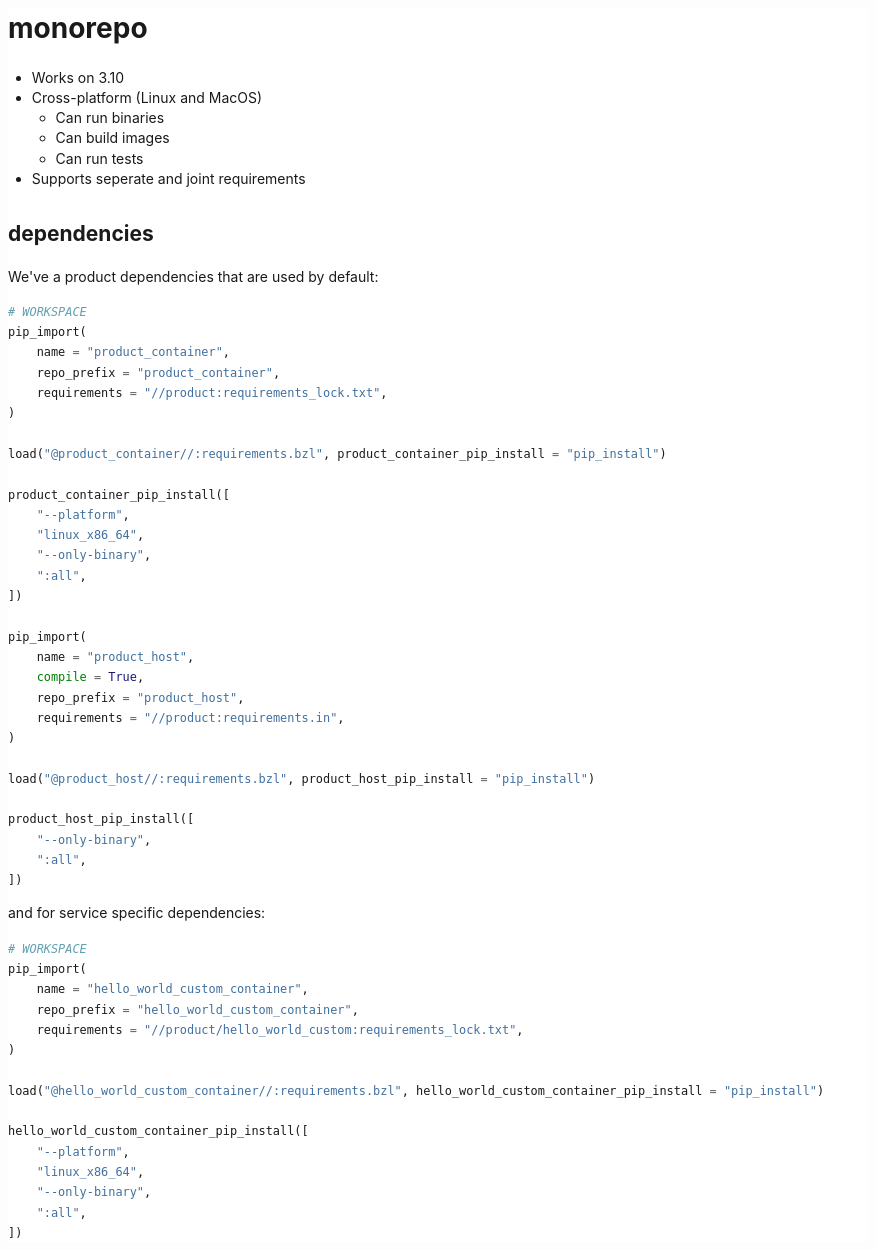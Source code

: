 # monorepo

* Works on 3.10
* Cross-platform (Linux and MacOS)
    * Can run binaries
    * Can build images
    * Can run tests
* Supports seperate and joint requirements

## dependencies

We've a product dependencies that are used by default:

~~~python
# WORKSPACE
pip_import(
    name = "product_container",
    repo_prefix = "product_container",
    requirements = "//product:requirements_lock.txt",
)

load("@product_container//:requirements.bzl", product_container_pip_install = "pip_install")

product_container_pip_install([
    "--platform",
    "linux_x86_64",
    "--only-binary",
    ":all",
])

pip_import(
    name = "product_host",
    compile = True,
    repo_prefix = "product_host",
    requirements = "//product:requirements.in",
)

load("@product_host//:requirements.bzl", product_host_pip_install = "pip_install")

product_host_pip_install([
    "--only-binary",
    ":all",
])
~~~

and for service specific dependencies:

~~~python
# WORKSPACE
pip_import(
    name = "hello_world_custom_container",
    repo_prefix = "hello_world_custom_container",
    requirements = "//product/hello_world_custom:requirements_lock.txt",
)

load("@hello_world_custom_container//:requirements.bzl", hello_world_custom_container_pip_install = "pip_install")

hello_world_custom_container_pip_install([
    "--platform",
    "linux_x86_64",
    "--only-binary",
    ":all",
])
~~~
